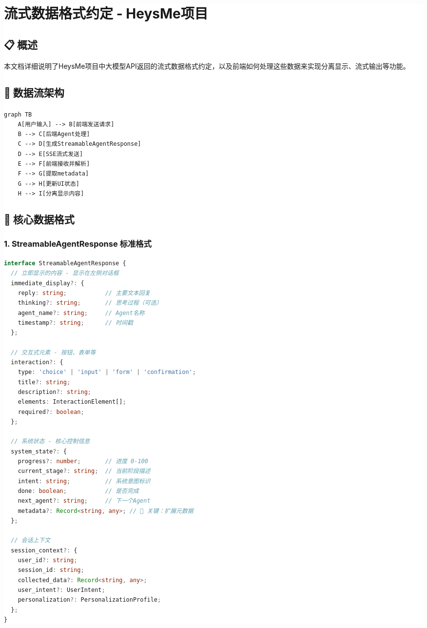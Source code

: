 # 流式数据格式约定 - HeysMe项目

## 📋 概述

本文档详细说明了HeysMe项目中大模型API返回的流式数据格式约定，以及前端如何处理这些数据来实现分离显示、流式输出等功能。

## 🔄 数据流架构

```mermaid
graph TB
    A[用户输入] --> B[前端发送请求]
    B --> C[后端Agent处理]
    C --> D[生成StreamableAgentResponse]
    D --> E[SSE流式发送]
    E --> F[前端接收并解析]
    F --> G[提取metadata]
    G --> H[更新UI状态]
    H --> I[分离显示内容]
```

## 🎯 核心数据格式

### 1. StreamableAgentResponse 标准格式

```typescript
interface StreamableAgentResponse {
  // 立即显示的内容 - 显示在左侧对话框
  immediate_display?: {
    reply: string;           // 主要文本回复
    thinking?: string;       // 思考过程（可选）
    agent_name?: string;     // Agent名称
    timestamp?: string;      // 时间戳
  };
  
  // 交互式元素 - 按钮、表单等
  interaction?: {
    type: 'choice' | 'input' | 'form' | 'confirmation';
    title?: string;
    description?: string;
    elements: InteractionElement[];
    required?: boolean;
  };
  
  // 系统状态 - 核心控制信息
  system_state?: {
    progress?: number;       // 进度 0-100
    current_stage?: string;  // 当前阶段描述
    intent: string;          // 系统意图标识
    done: boolean;           // 是否完成
    next_agent?: string;     // 下一个Agent
    metadata?: Record<string, any>; // 🔑 关键：扩展元数据
  };
  
  // 会话上下文
  session_context?: {
    user_id?: string;
    session_id: string;
    collected_data?: Record<string, any>;
    user_intent?: UserIntent;
    personalization?: PersonalizationProfile;
  };
}
```